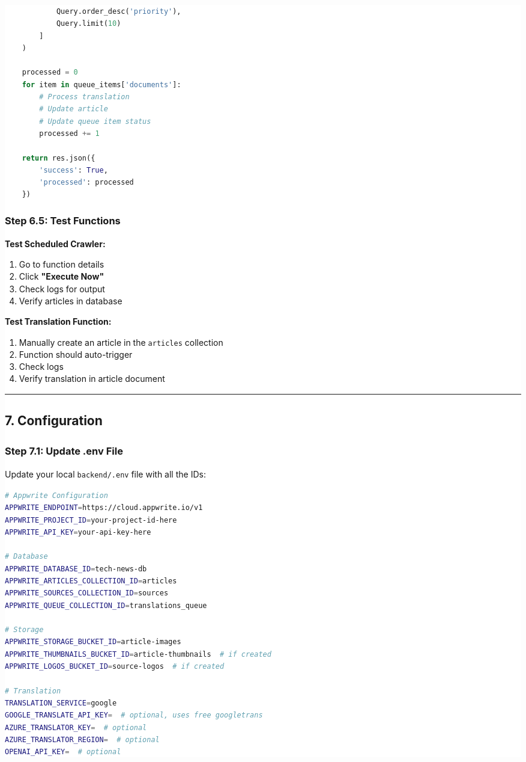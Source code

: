 ```python
            Query.order_desc('priority'),
            Query.limit(10)
        ]
    )
    
    processed = 0
    for item in queue_items['documents']:
        # Process translation
        # Update article
        # Update queue item status
        processed += 1
    
    return res.json({
        'success': True,
        'processed': processed
    })
```

### Step 6.5: Test Functions

**Test Scheduled Crawler:**
1. Go to function details
2. Click **"Execute Now"**
3. Check logs for output
4. Verify articles in database

**Test Translation Function:**
1. Manually create an article in the `articles` collection
2. Function should auto-trigger
3. Check logs
4. Verify translation in article document

---

## 7. Configuration

### Step 7.1: Update .env File

Update your local `backend/.env` file with all the IDs:

```bash
# Appwrite Configuration
APPWRITE_ENDPOINT=https://cloud.appwrite.io/v1
APPWRITE_PROJECT_ID=your-project-id-here
APPWRITE_API_KEY=your-api-key-here

# Database
APPWRITE_DATABASE_ID=tech-news-db
APPWRITE_ARTICLES_COLLECTION_ID=articles
APPWRITE_SOURCES_COLLECTION_ID=sources
APPWRITE_QUEUE_COLLECTION_ID=translations_queue

# Storage
APPWRITE_STORAGE_BUCKET_ID=article-images
APPWRITE_THUMBNAILS_BUCKET_ID=article-thumbnails  # if created
APPWRITE_LOGOS_BUCKET_ID=source-logos  # if created

# Translation
TRANSLATION_SERVICE=google
GOOGLE_TRANSLATE_API_KEY=  # optional, uses free googletrans
AZURE_TRANSLATOR_KEY=  # optional
AZURE_TRANSLATOR_REGION=  # optional
OPENAI_API_KEY=  # optional

```